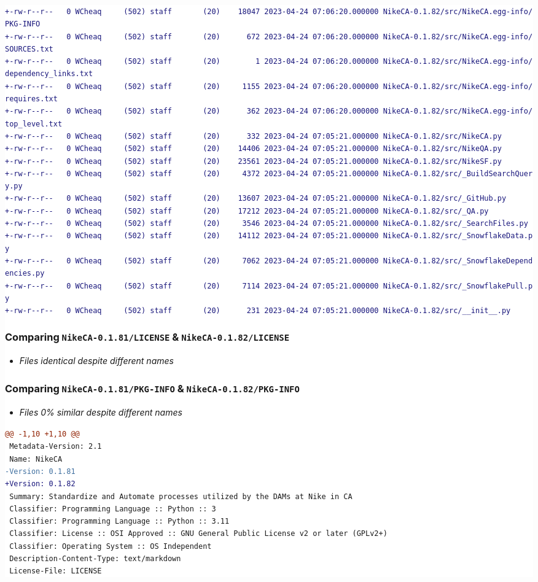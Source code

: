 ```diff
+-rw-r--r--   0 WCheaq     (502) staff       (20)    18047 2023-04-24 07:06:20.000000 NikeCA-0.1.82/src/NikeCA.egg-info/PKG-INFO
+-rw-r--r--   0 WCheaq     (502) staff       (20)      672 2023-04-24 07:06:20.000000 NikeCA-0.1.82/src/NikeCA.egg-info/SOURCES.txt
+-rw-r--r--   0 WCheaq     (502) staff       (20)        1 2023-04-24 07:06:20.000000 NikeCA-0.1.82/src/NikeCA.egg-info/dependency_links.txt
+-rw-r--r--   0 WCheaq     (502) staff       (20)     1155 2023-04-24 07:06:20.000000 NikeCA-0.1.82/src/NikeCA.egg-info/requires.txt
+-rw-r--r--   0 WCheaq     (502) staff       (20)      362 2023-04-24 07:06:20.000000 NikeCA-0.1.82/src/NikeCA.egg-info/top_level.txt
+-rw-r--r--   0 WCheaq     (502) staff       (20)      332 2023-04-24 07:05:21.000000 NikeCA-0.1.82/src/NikeCA.py
+-rw-r--r--   0 WCheaq     (502) staff       (20)    14406 2023-04-24 07:05:21.000000 NikeCA-0.1.82/src/NikeQA.py
+-rw-r--r--   0 WCheaq     (502) staff       (20)    23561 2023-04-24 07:05:21.000000 NikeCA-0.1.82/src/NikeSF.py
+-rw-r--r--   0 WCheaq     (502) staff       (20)     4372 2023-04-24 07:05:21.000000 NikeCA-0.1.82/src/_BuildSearchQuery.py
+-rw-r--r--   0 WCheaq     (502) staff       (20)    13607 2023-04-24 07:05:21.000000 NikeCA-0.1.82/src/_GitHub.py
+-rw-r--r--   0 WCheaq     (502) staff       (20)    17212 2023-04-24 07:05:21.000000 NikeCA-0.1.82/src/_QA.py
+-rw-r--r--   0 WCheaq     (502) staff       (20)     3546 2023-04-24 07:05:21.000000 NikeCA-0.1.82/src/_SearchFiles.py
+-rw-r--r--   0 WCheaq     (502) staff       (20)    14112 2023-04-24 07:05:21.000000 NikeCA-0.1.82/src/_SnowflakeData.py
+-rw-r--r--   0 WCheaq     (502) staff       (20)     7062 2023-04-24 07:05:21.000000 NikeCA-0.1.82/src/_SnowflakeDependencies.py
+-rw-r--r--   0 WCheaq     (502) staff       (20)     7114 2023-04-24 07:05:21.000000 NikeCA-0.1.82/src/_SnowflakePull.py
+-rw-r--r--   0 WCheaq     (502) staff       (20)      231 2023-04-24 07:05:21.000000 NikeCA-0.1.82/src/__init__.py
```

### Comparing `NikeCA-0.1.81/LICENSE` & `NikeCA-0.1.82/LICENSE`

 * *Files identical despite different names*

### Comparing `NikeCA-0.1.81/PKG-INFO` & `NikeCA-0.1.82/PKG-INFO`

 * *Files 0% similar despite different names*

```diff
@@ -1,10 +1,10 @@
 Metadata-Version: 2.1
 Name: NikeCA
-Version: 0.1.81
+Version: 0.1.82
 Summary: Standardize and Automate processes utilized by the DAMs at Nike in CA
 Classifier: Programming Language :: Python :: 3
 Classifier: Programming Language :: Python :: 3.11
 Classifier: License :: OSI Approved :: GNU General Public License v2 or later (GPLv2+)
 Classifier: Operating System :: OS Independent
 Description-Content-Type: text/markdown
 License-File: LICENSE
```
